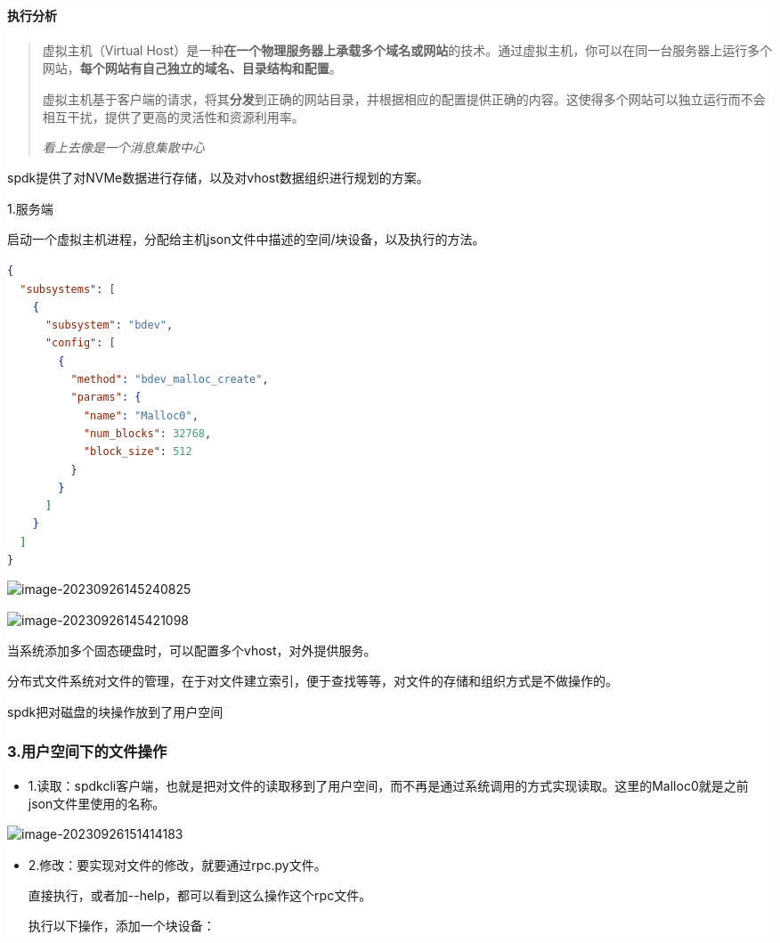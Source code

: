 

#### 执行分析

> 虚拟主机（Virtual Host）是一种**在一个物理服务器上承载多个域名或网站**的技术。通过虚拟主机，你可以在同一台服务器上运行多个网站，**每个网站有自己独立的域名、目录结构和配置**。
>
> 虚拟主机基于客户端的请求，将其**分发**到正确的网站目录，并根据相应的配置提供正确的内容。这使得多个网站可以独立运行而不会相互干扰，提供了更高的灵活性和资源利用率。
>
> *看上去像是一个消息集散中心*

spdk提供了对NVMe数据进行存储，以及对vhost数据组织进行规划的方案。

1.服务端

启动一个虚拟主机进程，分配给主机json文件中描述的空间/块设备，以及执行的方法。

```json
{
  "subsystems": [
    {
      "subsystem": "bdev",
      "config": [
        {
          "method": "bdev_malloc_create",
          "params": {
            "name": "Malloc0",
            "num_blocks": 32768,
            "block_size": 512
          }
        }
      ]
    }
  ]
}
```

![image-20230926145240825](C:\Users\8208191402\Desktop\笔记\图片\image-20230926145240825.png)

![image-20230926145421098](C:\Users\8208191402\Desktop\笔记\图片\image-20230926145421098.png)

当系统添加多个固态硬盘时，可以配置多个vhost，对外提供服务。

分布式文件系统对文件的管理，在于对文件建立索引，便于查找等等，对文件的存储和组织方式是不做操作的。

spdk把对磁盘的块操作放到了用户空间

### 3.用户空间下的文件操作

- 1.读取：spdkcli客户端，也就是把对文件的读取移到了用户空间，而不再是通过系统调用的方式实现读取。这里的Malloc0就是之前json文件里使用的名称。

![image-20230926151414183](C:\Users\8208191402\Desktop\笔记\图片\image-20230926151414183.png)

- 2.修改：要实现对文件的修改，就要通过rpc.py文件。

  直接执行，或者加--help，都可以看到这么操作这个rpc文件。

  执行以下操作，添加一个块设备：
